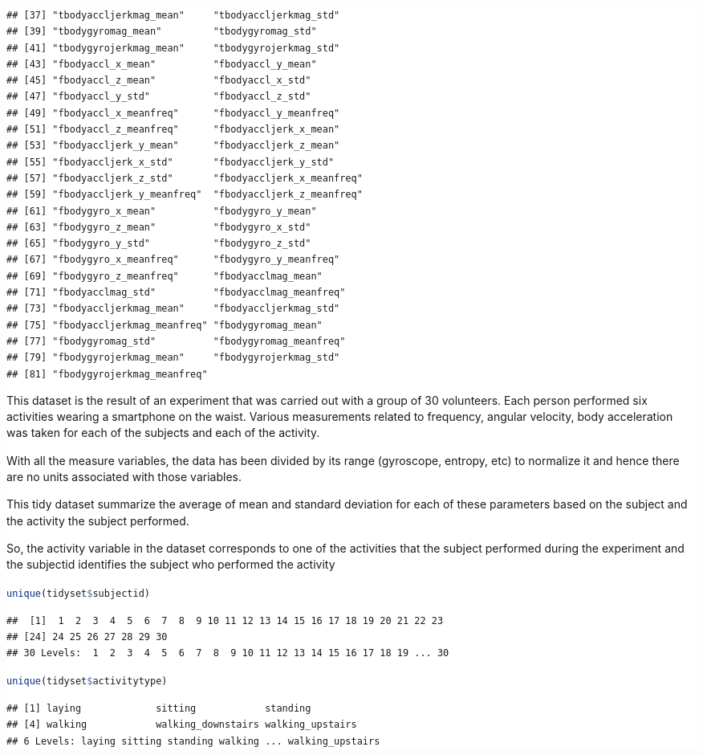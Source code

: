 ```
## [37] "tbodyaccljerkmag_mean"     "tbodyaccljerkmag_std"     
## [39] "tbodygyromag_mean"         "tbodygyromag_std"         
## [41] "tbodygyrojerkmag_mean"     "tbodygyrojerkmag_std"     
## [43] "fbodyaccl_x_mean"          "fbodyaccl_y_mean"         
## [45] "fbodyaccl_z_mean"          "fbodyaccl_x_std"          
## [47] "fbodyaccl_y_std"           "fbodyaccl_z_std"          
## [49] "fbodyaccl_x_meanfreq"      "fbodyaccl_y_meanfreq"     
## [51] "fbodyaccl_z_meanfreq"      "fbodyaccljerk_x_mean"     
## [53] "fbodyaccljerk_y_mean"      "fbodyaccljerk_z_mean"     
## [55] "fbodyaccljerk_x_std"       "fbodyaccljerk_y_std"      
## [57] "fbodyaccljerk_z_std"       "fbodyaccljerk_x_meanfreq" 
## [59] "fbodyaccljerk_y_meanfreq"  "fbodyaccljerk_z_meanfreq" 
## [61] "fbodygyro_x_mean"          "fbodygyro_y_mean"         
## [63] "fbodygyro_z_mean"          "fbodygyro_x_std"          
## [65] "fbodygyro_y_std"           "fbodygyro_z_std"          
## [67] "fbodygyro_x_meanfreq"      "fbodygyro_y_meanfreq"     
## [69] "fbodygyro_z_meanfreq"      "fbodyacclmag_mean"        
## [71] "fbodyacclmag_std"          "fbodyacclmag_meanfreq"    
## [73] "fbodyaccljerkmag_mean"     "fbodyaccljerkmag_std"     
## [75] "fbodyaccljerkmag_meanfreq" "fbodygyromag_mean"        
## [77] "fbodygyromag_std"          "fbodygyromag_meanfreq"    
## [79] "fbodygyrojerkmag_mean"     "fbodygyrojerkmag_std"     
## [81] "fbodygyrojerkmag_meanfreq"
```

This dataset is the result of an experiment that was carried out with a group of 30 volunteers. Each person performed six activities wearing a smartphone on the waist. Various measurements related to frequency, angular velocity, body acceleration was taken for each of the subjects and each of the activity. 

With all the measure variables, the data has been divided by its range (gyroscope, entropy, etc) to normalize it and hence there are no units associated with those variables.

This tidy dataset summarize the average of mean and standard deviation for each of these parameters based on the subject and the activity the subject performed.

So, the activity variable in the dataset corresponds to one of the activities that the subject performed during the experiment and the subjectid identifies the subject who performed the activity


```r
unique(tidyset$subjectid)
```

```
##  [1]  1  2  3  4  5  6  7  8  9 10 11 12 13 14 15 16 17 18 19 20 21 22 23
## [24] 24 25 26 27 28 29 30
## 30 Levels:  1  2  3  4  5  6  7  8  9 10 11 12 13 14 15 16 17 18 19 ... 30
```

```r
unique(tidyset$activitytype)
```

```
## [1] laying             sitting            standing          
## [4] walking            walking_downstairs walking_upstairs  
## 6 Levels: laying sitting standing walking ... walking_upstairs
```
